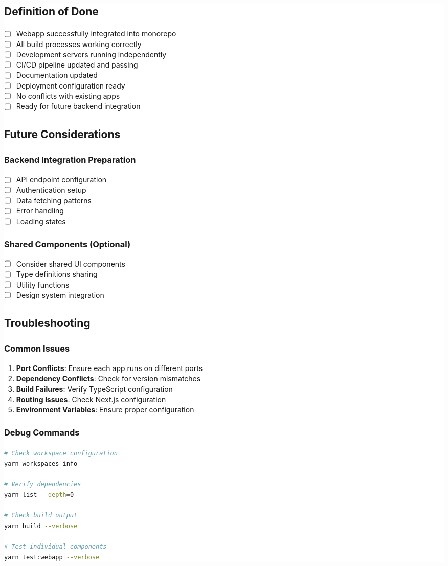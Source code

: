 ## Definition of Done

- [ ] Webapp successfully integrated into monorepo
- [ ] All build processes working correctly
- [ ] Development servers running independently
- [ ] CI/CD pipeline updated and passing
- [ ] Documentation updated
- [ ] Deployment configuration ready
- [ ] No conflicts with existing apps
- [ ] Ready for future backend integration

## Future Considerations

### Backend Integration Preparation
- [ ] API endpoint configuration
- [ ] Authentication setup
- [ ] Data fetching patterns
- [ ] Error handling
- [ ] Loading states

### Shared Components (Optional)
- [ ] Consider shared UI components
- [ ] Type definitions sharing
- [ ] Utility functions
- [ ] Design system integration

## Troubleshooting

### Common Issues
1. **Port Conflicts**: Ensure each app runs on different ports
2. **Dependency Conflicts**: Check for version mismatches
3. **Build Failures**: Verify TypeScript configuration
4. **Routing Issues**: Check Next.js configuration
5. **Environment Variables**: Ensure proper configuration

### Debug Commands
```bash
# Check workspace configuration
yarn workspaces info

# Verify dependencies
yarn list --depth=0

# Check build output
yarn build --verbose

# Test individual components
yarn test:webapp --verbose
```
